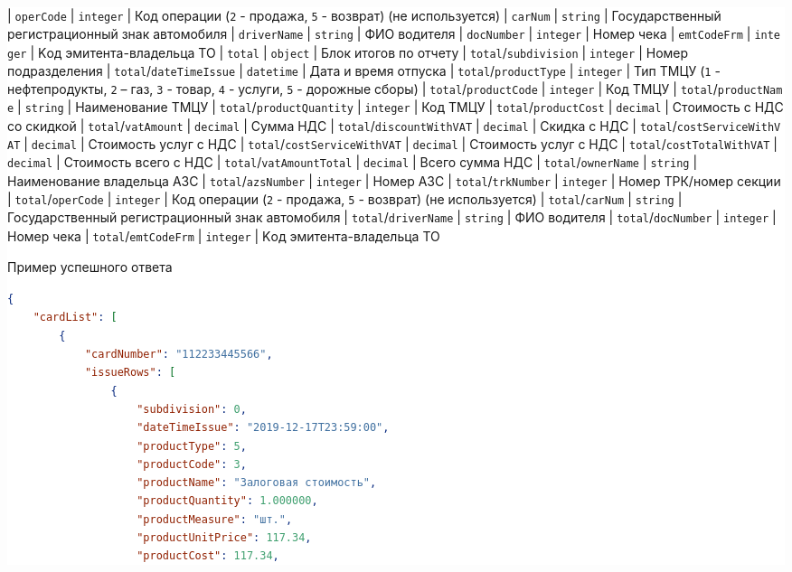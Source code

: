| `operCode`                   | `integer`  | Код операции (`2` - продажа, `5` - возврат) (не используется)
| `carNum`                     | `string`   | Государственный регистрационный знак автомобиля
| `driverName`                 | `string`   | ФИО водителя
| `docNumber`                  | `integer`  | Номер чека
| `emtCodeFrm`                 | `integer`  | Kод эмитента-владельца ТО
| `total`                      | `object`   | Блок итогов по отчету
| `total`/`subdivision`        | `integer`  | Номер подразделения
| `total`/`dateTimeIssue`      | `datetime` | Дата и время отпуска
| `total`/`productType`        | `integer`  | Тип ТМЦУ (`1` - нефтепродукты, `2` – газ, `3` - товар, `4` - услуги, `5` - дорожные сборы)
| `total`/`productCode`        | `integer`  | Код ТМЦУ
| `total`/`productName`        | `string`   | Наименование ТМЦУ
| `total`/`productQuantity`    | `integer`  | Код ТМЦУ
| `total`/`productCost`        | `decimal`  | Стоимость с НДС со скидкой
| `total`/`vatAmount`          | `decimal`  | Сумма НДС
| `total`/`discountWithVAT`    | `decimal`  | Скидка с НДС
| `total`/`costServiceWithVAT` | `decimal`  | Стоимость услуг с НДС
| `total`/`costServiceWithVAT` | `decimal`  | Стоимость услуг с НДС
| `total`/`costTotalWithVAT`   | `decimal`  | Стоимость всего с НДС
| `total`/`vatAmountTotal`     | `decimal`  | Всего сумма НДС
| `total`/`ownerName`          | `string`   | Наименование владельца АЗС
| `total`/`azsNumber`          | `integer`  | Номер АЗС
| `total`/`trkNumber`          | `integer`  | Номер ТРК/номер секции
| `total`/`operCode`           | `integer`  | Код операции (`2` - продажа, `5` - возврат) (не используется)
| `total`/`carNum`             | `string`   | Государственный регистрационный знак автомобиля
| `total`/`driverName`         | `string`   | ФИО водителя
| `total`/`docNumber`          | `integer`  | Номер чека
| `total`/`emtCodeFrm`         | `integer`  | Kод эмитента-владельца ТО

Пример успешного ответа

```json
{
    "cardList": [
        {
            "cardNumber": "112233445566",
            "issueRows": [
                {
                    "subdivision": 0,
                    "dateTimeIssue": "2019-12-17T23:59:00",
                    "productType": 5,
                    "productCode": 3,
                    "productName": "Залоговая стоимость",
                    "productQuantity": 1.000000,
                    "productMeasure": "шт.",
                    "productUnitPrice": 117.34,
                    "productCost": 117.34,
```